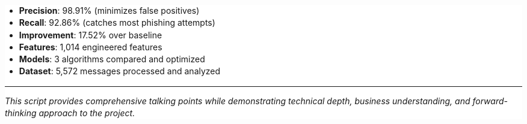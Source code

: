 - **Precision**: 98.91% (minimizes false positives)
- **Recall**: 92.86% (catches most phishing attempts)
- **Improvement**: 17.52% over baseline
- **Features**: 1,014 engineered features
- **Models**: 3 algorithms compared and optimized
- **Dataset**: 5,572 messages processed and analyzed

---

*This script provides comprehensive talking points while demonstrating technical depth, business understanding, and forward-thinking approach to the project.*
